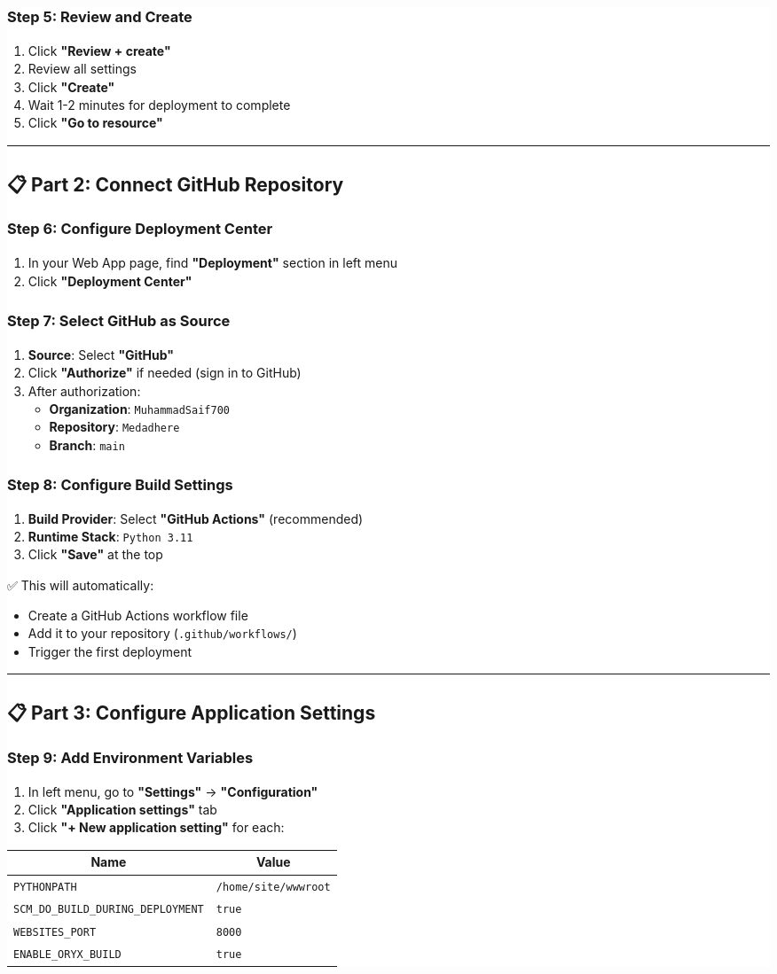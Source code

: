 ### Step 5: Review and Create

1. Click **"Review + create"**
2. Review all settings
3. Click **"Create"**
4. Wait 1-2 minutes for deployment to complete
5. Click **"Go to resource"**

---

## 📋 Part 2: Connect GitHub Repository

### Step 6: Configure Deployment Center

1. In your Web App page, find **"Deployment"** section in left menu
2. Click **"Deployment Center"**

### Step 7: Select GitHub as Source

1. **Source**: Select **"GitHub"**
2. Click **"Authorize"** if needed (sign in to GitHub)
3. After authorization:
   - **Organization**: `MuhammadSaif700`
   - **Repository**: `Medadhere`
   - **Branch**: `main`

### Step 8: Configure Build Settings

1. **Build Provider**: Select **"GitHub Actions"** (recommended)
2. **Runtime Stack**: `Python 3.11`
3. Click **"Save"** at the top

✅ This will automatically:
- Create a GitHub Actions workflow file
- Add it to your repository (`.github/workflows/`)
- Trigger the first deployment

---

## 📋 Part 3: Configure Application Settings

### Step 9: Add Environment Variables

1. In left menu, go to **"Settings"** → **"Configuration"**
2. Click **"Application settings"** tab
3. Click **"+ New application setting"** for each:

| Name | Value |
|------|-------|
| `PYTHONPATH` | `/home/site/wwwroot` |
| `SCM_DO_BUILD_DURING_DEPLOYMENT` | `true` |
| `WEBSITES_PORT` | `8000` |
| `ENABLE_ORYX_BUILD` | `true` |
